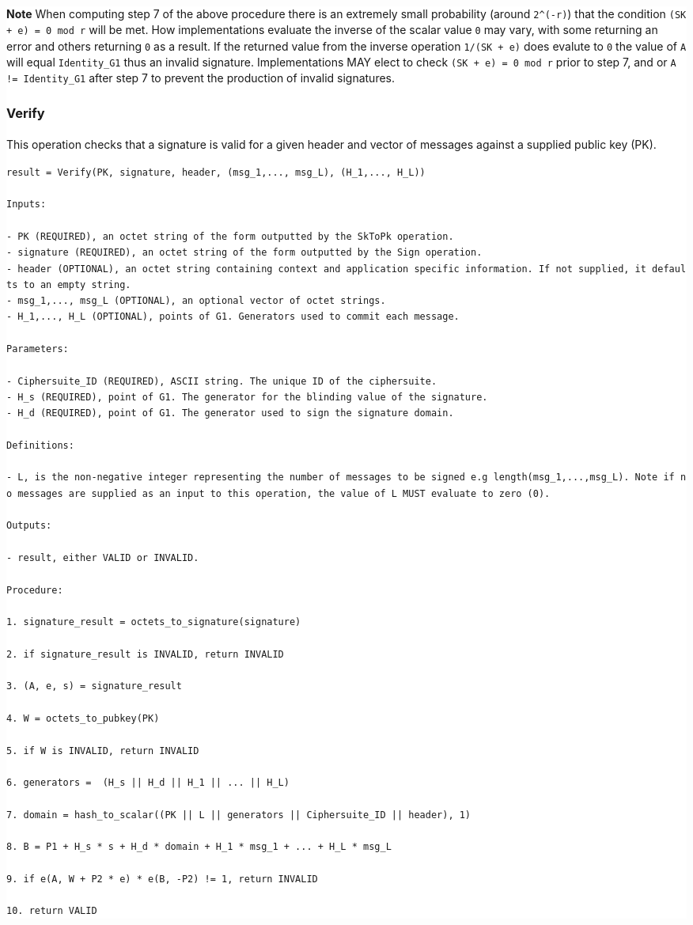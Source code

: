 **Note** When computing step 7 of the above procedure there is an extremely small probability (around `2^(-r)`) that the condition `(SK + e) = 0 mod r` will be met. How implementations evaluate the inverse of the scalar value `0` may vary, with some returning an error and others returning `0` as a result. If the returned value from the inverse operation `1/(SK + e)` does evalute to `0` the value of `A` will equal `Identity_G1` thus an invalid signature. Implementations MAY elect to check `(SK + e) = 0 mod r` prior to step 7, and or `A != Identity_G1` after step 7 to prevent the production of invalid signatures.

### Verify

This operation checks that a signature is valid for a given header and vector of messages against a supplied public key (PK).

```
result = Verify(PK, signature, header, (msg_1,..., msg_L), (H_1,..., H_L))

Inputs:

- PK (REQUIRED), an octet string of the form outputted by the SkToPk operation.
- signature (REQUIRED), an octet string of the form outputted by the Sign operation.
- header (OPTIONAL), an octet string containing context and application specific information. If not supplied, it defaults to an empty string.
- msg_1,..., msg_L (OPTIONAL), an optional vector of octet strings.
- H_1,..., H_L (OPTIONAL), points of G1. Generators used to commit each message.

Parameters:

- Ciphersuite_ID (REQUIRED), ASCII string. The unique ID of the ciphersuite.
- H_s (REQUIRED), point of G1. The generator for the blinding value of the signature.
- H_d (REQUIRED), point of G1. The generator used to sign the signature domain.

Definitions:

- L, is the non-negative integer representing the number of messages to be signed e.g length(msg_1,...,msg_L). Note if no messages are supplied as an input to this operation, the value of L MUST evaluate to zero (0).

Outputs:

- result, either VALID or INVALID.

Procedure:

1. signature_result = octets_to_signature(signature)

2. if signature_result is INVALID, return INVALID

3. (A, e, s) = signature_result

4. W = octets_to_pubkey(PK)

5. if W is INVALID, return INVALID

6. generators =  (H_s || H_d || H_1 || ... || H_L)

7. domain = hash_to_scalar((PK || L || generators || Ciphersuite_ID || header), 1)

8. B = P1 + H_s * s + H_d * domain + H_1 * msg_1 + ... + H_L * msg_L

9. if e(A, W + P2 * e) * e(B, -P2) != 1, return INVALID

10. return VALID
```
